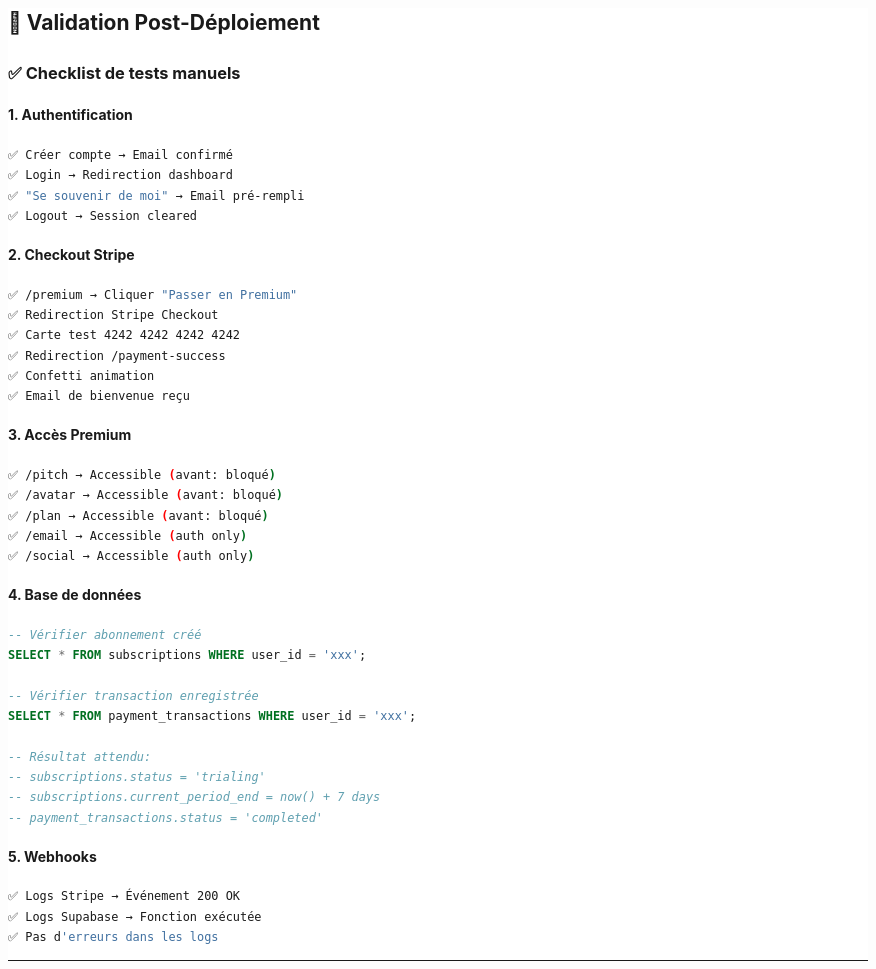 
## 🧪 Validation Post-Déploiement

### ✅ Checklist de tests manuels

#### 1. Authentification
```bash
✅ Créer compte → Email confirmé
✅ Login → Redirection dashboard
✅ "Se souvenir de moi" → Email pré-rempli
✅ Logout → Session cleared
```

#### 2. Checkout Stripe
```bash
✅ /premium → Cliquer "Passer en Premium"
✅ Redirection Stripe Checkout
✅ Carte test 4242 4242 4242 4242
✅ Redirection /payment-success
✅ Confetti animation
✅ Email de bienvenue reçu
```

#### 3. Accès Premium
```bash
✅ /pitch → Accessible (avant: bloqué)
✅ /avatar → Accessible (avant: bloqué)
✅ /plan → Accessible (avant: bloqué)
✅ /email → Accessible (auth only)
✅ /social → Accessible (auth only)
```

#### 4. Base de données
```sql
-- Vérifier abonnement créé
SELECT * FROM subscriptions WHERE user_id = 'xxx';

-- Vérifier transaction enregistrée
SELECT * FROM payment_transactions WHERE user_id = 'xxx';

-- Résultat attendu:
-- subscriptions.status = 'trialing'
-- subscriptions.current_period_end = now() + 7 days
-- payment_transactions.status = 'completed'
```

#### 5. Webhooks
```bash
✅ Logs Stripe → Événement 200 OK
✅ Logs Supabase → Fonction exécutée
✅ Pas d'erreurs dans les logs
```

---